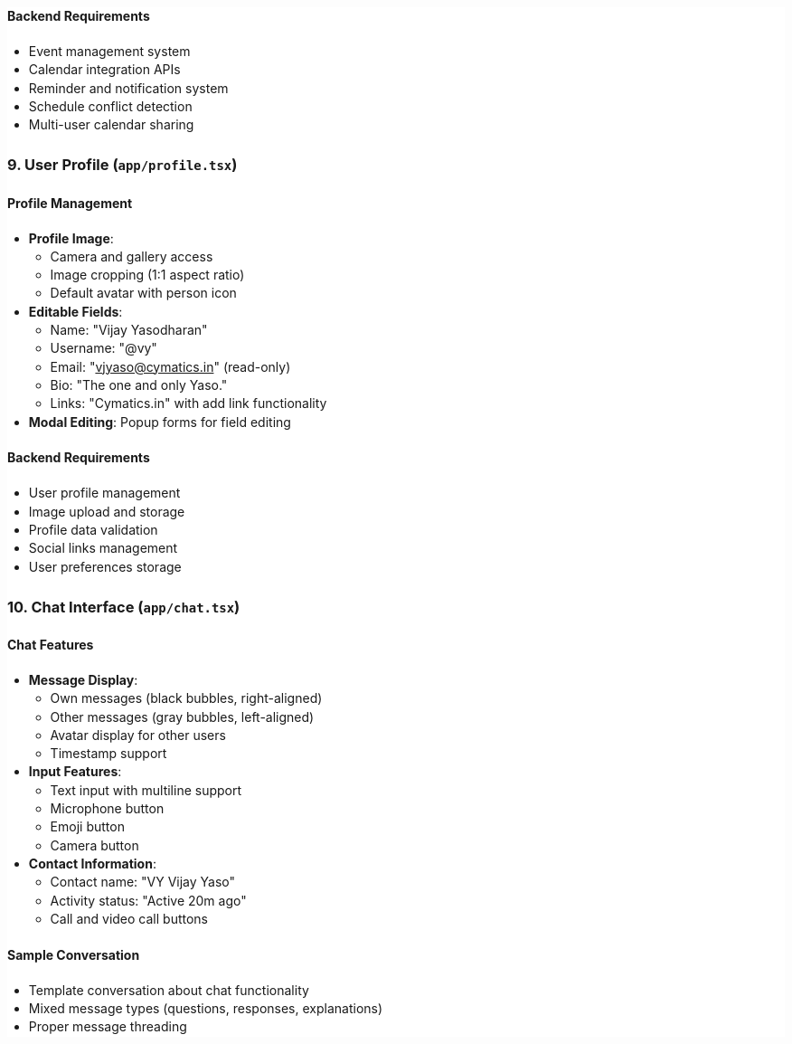 #### Backend Requirements
- Event management system
- Calendar integration APIs
- Reminder and notification system
- Schedule conflict detection
- Multi-user calendar sharing

### 9. User Profile (`app/profile.tsx`)

#### Profile Management
- **Profile Image**:
  - Camera and gallery access
  - Image cropping (1:1 aspect ratio)
  - Default avatar with person icon
- **Editable Fields**:
  - Name: "Vijay Yasodharan"
  - Username: "@vy"
  - Email: "vjyaso@cymatics.in" (read-only)
  - Bio: "The one and only Yaso."
  - Links: "Cymatics.in" with add link functionality
- **Modal Editing**: Popup forms for field editing

#### Backend Requirements
- User profile management
- Image upload and storage
- Profile data validation
- Social links management
- User preferences storage

### 10. Chat Interface (`app/chat.tsx`)

#### Chat Features
- **Message Display**:
  - Own messages (black bubbles, right-aligned)
  - Other messages (gray bubbles, left-aligned)
  - Avatar display for other users
  - Timestamp support
- **Input Features**:
  - Text input with multiline support
  - Microphone button
  - Emoji button
  - Camera button
- **Contact Information**:
  - Contact name: "VY Vijay Yaso"
  - Activity status: "Active 20m ago"
  - Call and video call buttons

#### Sample Conversation
- Template conversation about chat functionality
- Mixed message types (questions, responses, explanations)
- Proper message threading
